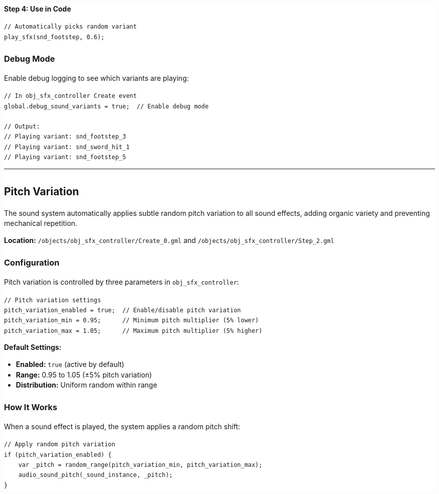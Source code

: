 **Step 4: Use in Code**

```gml
// Automatically picks random variant
play_sfx(snd_footstep, 0.6);
```

### Debug Mode

Enable debug logging to see which variants are playing:

```gml
// In obj_sfx_controller Create event
global.debug_sound_variants = true;  // Enable debug mode

// Output:
// Playing variant: snd_footstep_3
// Playing variant: snd_sword_hit_1
// Playing variant: snd_footstep_5
```

---

## Pitch Variation

The sound system automatically applies subtle random pitch variation to all sound effects, adding organic variety and preventing mechanical repetition.

**Location:** `/objects/obj_sfx_controller/Create_0.gml` and `/objects/obj_sfx_controller/Step_2.gml`

### Configuration

Pitch variation is controlled by three parameters in `obj_sfx_controller`:

```gml
// Pitch variation settings
pitch_variation_enabled = true;  // Enable/disable pitch variation
pitch_variation_min = 0.95;      // Minimum pitch multiplier (5% lower)
pitch_variation_max = 1.05;      // Maximum pitch multiplier (5% higher)
```

**Default Settings:**
- **Enabled:** `true` (active by default)
- **Range:** 0.95 to 1.05 (±5% pitch variation)
- **Distribution:** Uniform random within range

### How It Works

When a sound effect is played, the system applies a random pitch shift:

```gml
// Apply random pitch variation
if (pitch_variation_enabled) {
    var _pitch = random_range(pitch_variation_min, pitch_variation_max);
    audio_sound_pitch(_sound_instance, _pitch);
}
```

